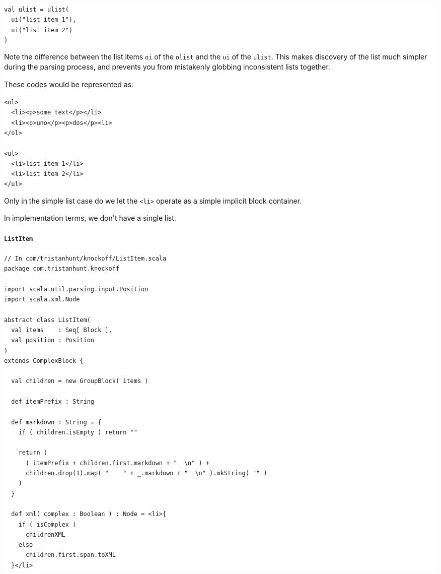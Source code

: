     val ulist = ulist(
      ui("list item 1"),
      ui("list item 2")
    )

Note the difference between the list items `oi` of the `olist` and the `ui` of the
`ulist`. This makes discovery of the list much simpler during the parsing process,
and prevents you from mistakenly globbing inconsistent lists together.

These codes would be represented as:

    <ol>
      <li><p>some text</p></li>
      <li><p>uno</p><p>dos</p><li>
    </ol>
    
    <ul>
      <li>list item 1</li>
      <li>list item 2</li>
    </ul>

Only in the simple list case do we let the `<li>` operate as a simple implicit block
container.

In implementation terms, we don't have a single list.

#### `ListItem`

    // In com/tristanhunt/knockoff/ListItem.scala
    package com.tristanhunt.knockoff
    
    import scala.util.parsing.input.Position
    import scala.xml.Node
    
    abstract class ListItem(
      val items    : Seq[ Block ],
      val position : Position
    )
    extends ComplexBlock {
      
      val children = new GroupBlock( items )

      def itemPrefix : String
      
      def markdown : String = {
        if ( children.isEmpty ) return ""

        return (
          ( itemPrefix + children.first.markdown + "  \n" ) +
          children.drop(1).map( "    " + _.markdown + "  \n" ).mkString( "" )
        )
      }
      
      def xml( complex : Boolean ) : Node = <li>{
        if ( isComplex )
          childrenXML 
        else
          children.first.span.toXML
      }</li>
      